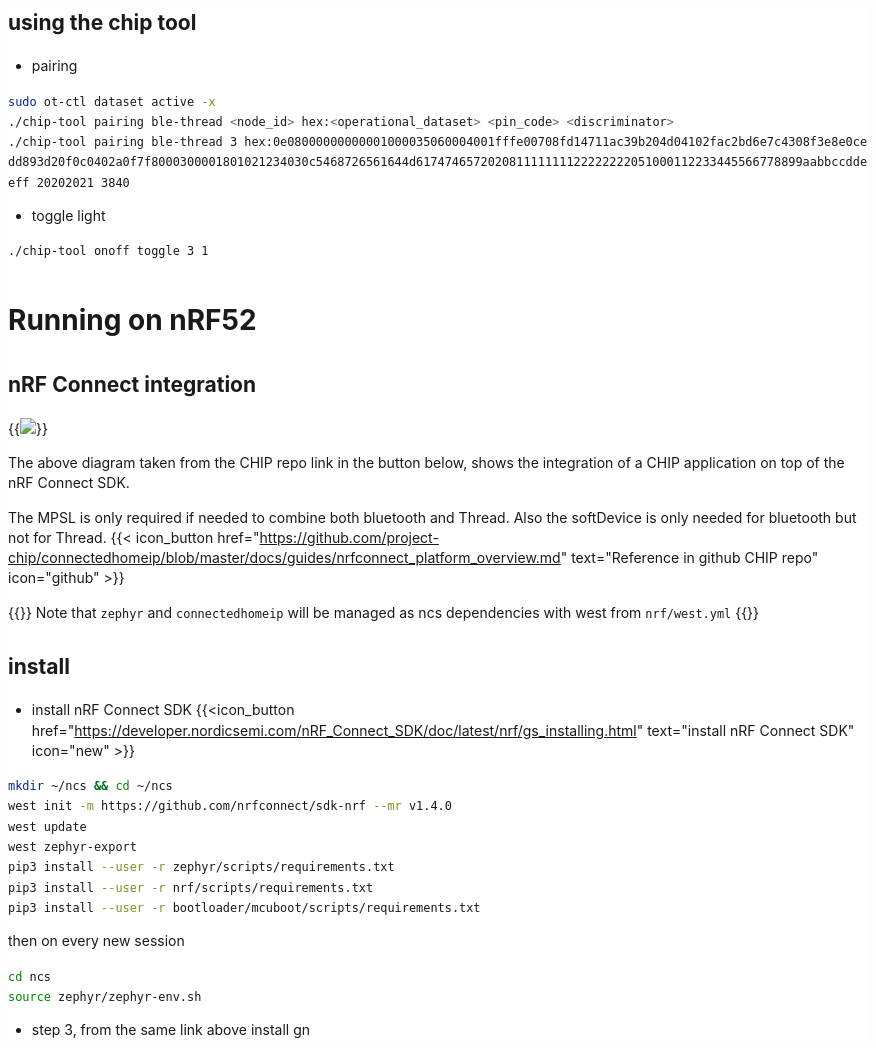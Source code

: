 ## using the chip tool

* pairing
```bash
sudo ot-ctl dataset active -x
./chip-tool pairing ble-thread <node_id> hex:<operational_dataset> <pin_code> <discriminator>
./chip-tool pairing ble-thread 3 hex:0e08000000000001000035060004001fffe00708fd14711ac39b204d04102fac2bd6e7c4308f3e8e0cedd893d20f0c0402a0f7f8000300001801021234030c5468726561644d617474657202081111111122222222051000112233445566778899aabbccddeeff 20202021 3840
```

* toggle light

```bash
./chip-tool onoff toggle 3 1
```


# Running on nRF52
## nRF Connect integration
{{<image src="/images/thread_sensortag/chip_nrfconnect_overview_simplified.svg" >}}

The above diagram taken from the CHIP repo link in the button below, shows the integration of a CHIP application on top of the nRF Connect SDK.

The MPSL is only required if needed to combine both bluetooth and Thread. Also the softDevice is only needed for bluetooth but not for Thread.
{{< icon_button href="https://github.com/project-chip/connectedhomeip/blob/master/docs/guides/nrfconnect_platform_overview.md" text="Reference in github CHIP repo" icon="github" >}}

{{<hint info>}}
Note that `zephyr` and `connectedhomeip` will be managed as ncs dependencies with west from `nrf/west.yml`
{{</hint>}}

## install
* install nRF Connect SDK
{{<icon_button href="https://developer.nordicsemi.com/nRF_Connect_SDK/doc/latest/nrf/gs_installing.html" text="install nRF Connect SDK" icon="new" >}}

```bash
mkdir ~/ncs && cd ~/ncs
west init -m https://github.com/nrfconnect/sdk-nrf --mr v1.4.0
west update
west zephyr-export
pip3 install --user -r zephyr/scripts/requirements.txt
pip3 install --user -r nrf/scripts/requirements.txt
pip3 install --user -r bootloader/mcuboot/scripts/requirements.txt
```
then on every new session
```bash
cd ncs
source zephyr/zephyr-env.sh
```
* step 3, from the same link above install gn
